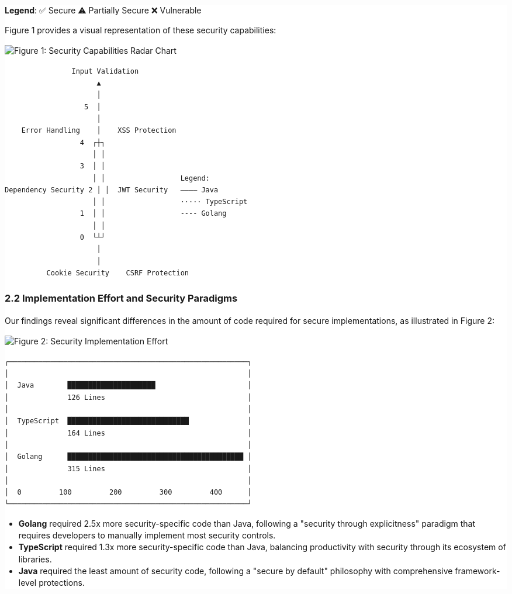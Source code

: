 **Legend**: ✅ Secure   ⚠️ Partially Secure   ❌ Vulnerable

Figure 1 provides a visual representation of these security capabilities:

![Figure 1: Security Capabilities Radar Chart](fig1_radar_chart.png)

```
                Input Validation
                      ▲
                      │
                   5  │
                      │
    Error Handling    │    XSS Protection
                  4  ┌┼┐
                     │ │
                  3  │ │
                     │ │                  Legend:
Dependency Security 2 │ │  JWT Security   ―――― Java
                     │ │                  ····· TypeScript
                  1  │ │                  ---- Golang
                     │ │
                  0  └┴┘
                      │
                      │
          Cookie Security    CSRF Protection
```

### 2.2 Implementation Effort and Security Paradigms

Our findings reveal significant differences in the amount of code required for secure implementations, as illustrated in Figure 2:

![Figure 2: Security Implementation Effort](fig2_implementation_effort.png)

```
┌─────────────────────────────────────────────────────────┐
│                                                         │
│  Java        █████████████████████                      │
│              126 Lines                                  │
│                                                         │
│  TypeScript  █████████████████████████████              │
│              164 Lines                                  │
│                                                         │
│  Golang      ██████████████████████████████████████████ │
│              315 Lines                                  │
│                                                         │
│  0         100         200         300         400      │
└─────────────────────────────────────────────────────────┘
```

- **Golang** required 2.5x more security-specific code than Java, following a "security through explicitness" paradigm that requires developers to manually implement most security controls.
- **TypeScript** required 1.3x more security-specific code than Java, balancing productivity with security through its ecosystem of libraries.
- **Java** required the least amount of security code, following a "secure by default" philosophy with comprehensive framework-level protections.

